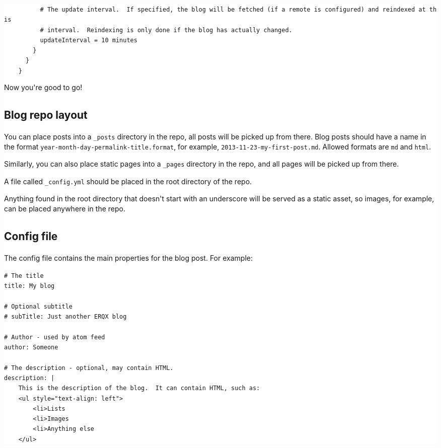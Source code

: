              # The update interval.  If specified, the blog will be fetched (if a remote is configured) and reindexed at this
              # interval.  Reindexing is only done if the blog has actually changed.
              updateInterval = 10 minutes
            }
          }
        }

Now you're good to go!

## Blog repo layout

You can place posts into a `_posts` directory in the repo, all posts will be picked up from there.  Blog posts should have a name in the format `year-month-day-permalink-title.format`, for example, `2013-11-23-my-first-post.md`.  Allowed formats are `md` and `html`.

Similarly, you can also place static pages into a `_pages` directory in the repo, and all pages will be picked up from there.

A file called `_config.yml` should be placed in the root directory of the repo.

Anything found in the root directory that doesn't start with an underscore will be served as a static asset, so images, for example, can be placed anywhere in the repo.

## Config file

The config file contains the main properties for the blog post.  For example:

    # The title
    title: My blog

    # Optional subtitle
    # subTitle: Just another ERQX blog

    # Author - used by atom feed
    author: Someone

    # The description - optional, may contain HTML.
    description: |
        This is the description of the blog.  It can contain HTML, such as:
        <ul style="text-align: left">
            <li>Lists
            <li>Images
            <li>Anything else
        </ul>

